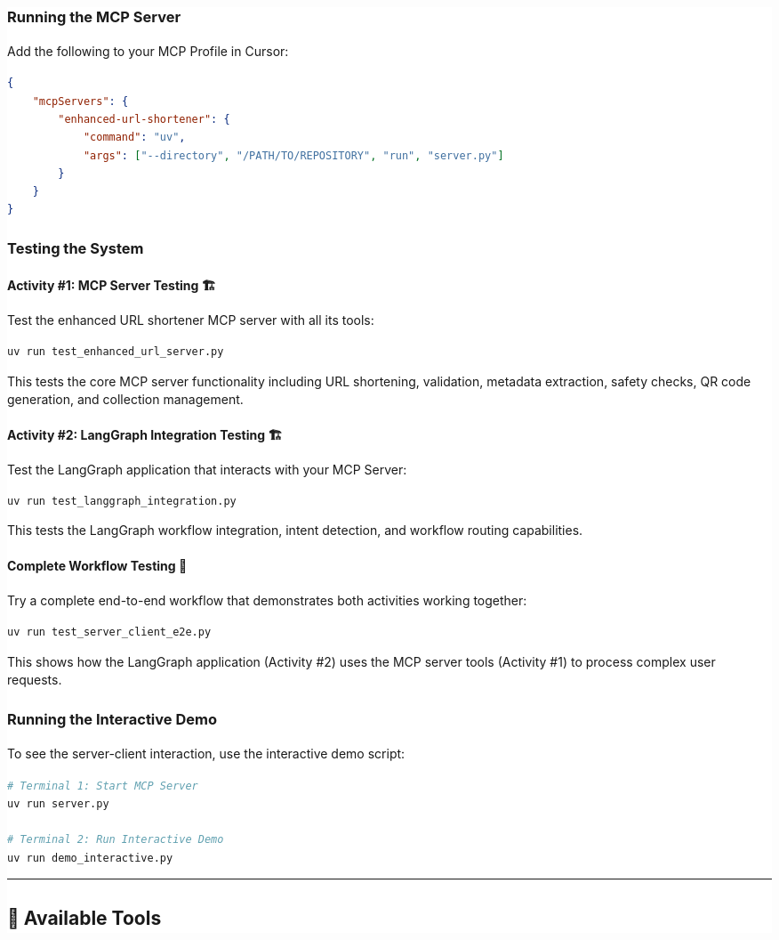 ### **Running the MCP Server**

Add the following to your MCP Profile in Cursor:

```json
{
    "mcpServers": {
        "enhanced-url-shortener": {
            "command": "uv",
            "args": ["--directory", "/PATH/TO/REPOSITORY", "run", "server.py"]
        }
    }
}
```

### **Testing the System**

#### **Activity #1: MCP Server Testing** 🏗️
Test the enhanced URL shortener MCP server with all its tools:
```bash
uv run test_enhanced_url_server.py
```
This tests the core MCP server functionality including URL shortening, validation, metadata extraction, safety checks, QR code generation, and collection management.

#### **Activity #2: LangGraph Integration Testing** 🏗️
Test the LangGraph application that interacts with your MCP Server:
```bash
uv run test_langgraph_integration.py
```
This tests the LangGraph workflow integration, intent detection, and workflow routing capabilities.

#### **Complete Workflow Testing** 🎯
Try a complete end-to-end workflow that demonstrates both activities working together:
```bash
uv run test_server_client_e2e.py
```
This shows how the LangGraph application (Activity #2) uses the MCP server tools (Activity #1) to process complex user requests.

### **Running the Interactive Demo**

To see the server-client interaction, use the interactive demo script:
```bash
# Terminal 1: Start MCP Server
uv run server.py

# Terminal 2: Run Interactive Demo
uv run demo_interactive.py
```

---

## 🎯 **Available Tools**

